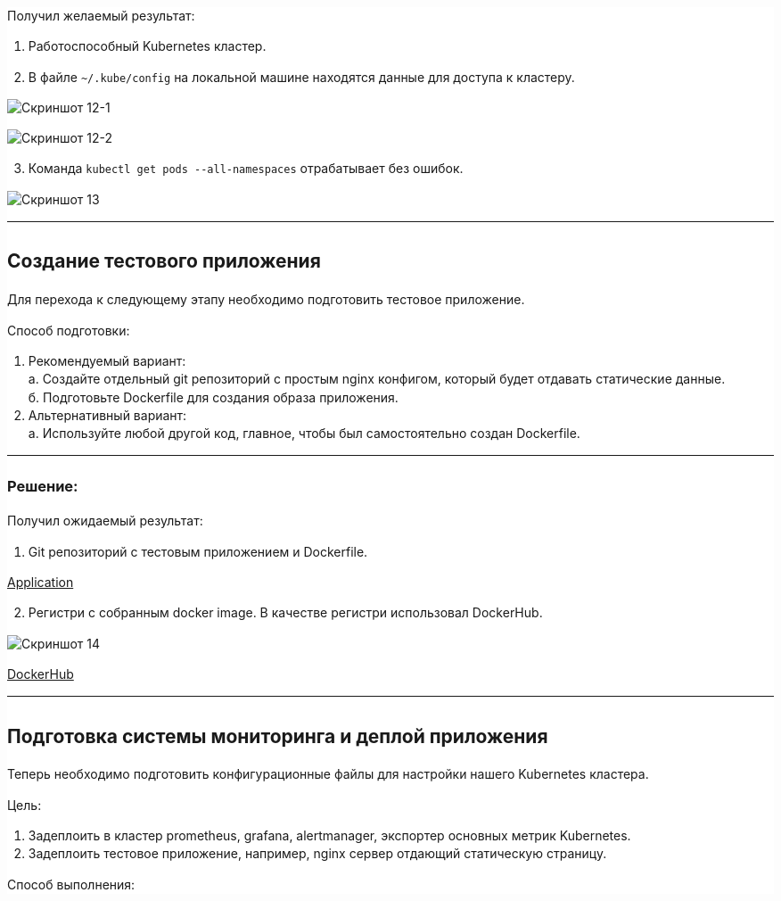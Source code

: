 Получил желаемый результат:

1. Работоспособный Kubernetes кластер.

2. В файле `~/.kube/config` на локальной машине находятся данные для доступа к кластеру.

![Скриншот 12-1](https://github.com/PugachEV72/Images/blob/master/2024-07-28_13-04-46.png)

![Скриншот 12-2](https://github.com/PugachEV72/Images/blob/master/2024-07-28_13-07-15.png)

3. Команда `kubectl get pods --all-namespaces` отрабатывает без ошибок.

![Скриншот 13](https://github.com/PugachEV72/Images/blob/master/2024-07-14_13-43-45.png)

---

## Создание тестового приложения

Для перехода к следующему этапу необходимо подготовить тестовое приложение.

Способ подготовки:

1. Рекомендуемый вариант:  
   а. Создайте отдельный git репозиторий с простым nginx конфигом, который будет отдавать статические данные.  
   б. Подготовьте Dockerfile для создания образа приложения.  
2. Альтернативный вариант:  
   а. Используйте любой другой код, главное, чтобы был самостоятельно создан Dockerfile.
---

### Решение:

Получил ожидаемый результат:

1. Git репозиторий с тестовым приложением и Dockerfile.

[Application](https://github.com/PugachEV72/app-nginx-static)

2. Регистри с собранным docker image. В качестве регистри использовал DockerHub.

![Скриншот 14](https://github.com/PugachEV72/Images/blob/master/2024-06-23_15-07-18.png)

[DockerHub](https://hub.docker.com/r/pugachev72/nginx_custom_01/tags)

---

## Подготовка cистемы мониторинга и деплой приложения

Теперь необходимо подготовить конфигурационные файлы для настройки нашего Kubernetes кластера.

Цель:

1. Задеплоить в кластер prometheus, grafana, alertmanager, экспортер основных метрик Kubernetes.
2. Задеплоить тестовое приложение, например, nginx сервер отдающий статическую страницу.

Способ выполнения:
